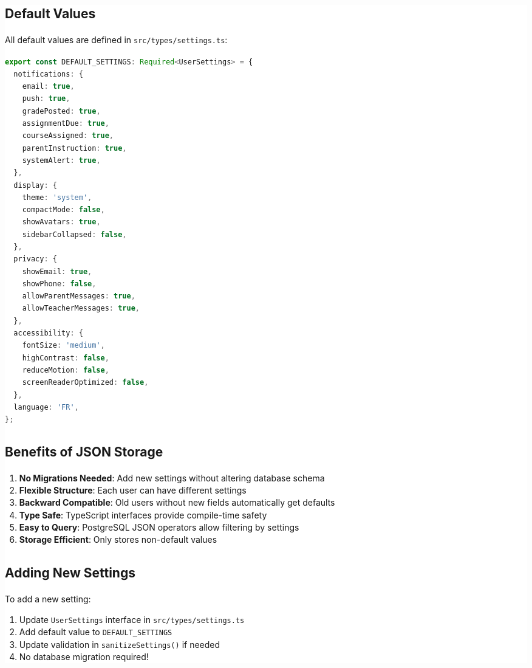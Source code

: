 ## Default Values

All default values are defined in `src/types/settings.ts`:

```typescript
export const DEFAULT_SETTINGS: Required<UserSettings> = {
  notifications: {
    email: true,
    push: true,
    gradePosted: true,
    assignmentDue: true,
    courseAssigned: true,
    parentInstruction: true,
    systemAlert: true,
  },
  display: {
    theme: 'system',
    compactMode: false,
    showAvatars: true,
    sidebarCollapsed: false,
  },
  privacy: {
    showEmail: true,
    showPhone: false,
    allowParentMessages: true,
    allowTeacherMessages: true,
  },
  accessibility: {
    fontSize: 'medium',
    highContrast: false,
    reduceMotion: false,
    screenReaderOptimized: false,
  },
  language: 'FR',
};
```

## Benefits of JSON Storage

1. **No Migrations Needed**: Add new settings without altering database schema
2. **Flexible Structure**: Each user can have different settings
3. **Backward Compatible**: Old users without new fields automatically get defaults
4. **Type Safe**: TypeScript interfaces provide compile-time safety
5. **Easy to Query**: PostgreSQL JSON operators allow filtering by settings
6. **Storage Efficient**: Only stores non-default values

## Adding New Settings

To add a new setting:

1. Update `UserSettings` interface in `src/types/settings.ts`
2. Add default value to `DEFAULT_SETTINGS`
3. Update validation in `sanitizeSettings()` if needed
4. No database migration required!
